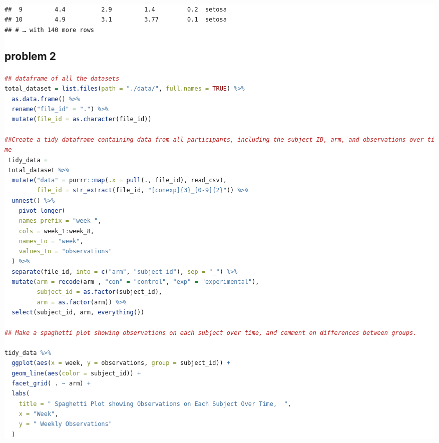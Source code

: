     ##  9         4.4          2.9         1.4         0.2  setosa 
    ## 10         4.9          3.1         3.77        0.1  setosa 
    ## # … with 140 more rows

## problem 2

``` r
## dataframe of all the datasets
total_dataset = list.files(path = "./data/", full.names = TRUE) %>% 
  as.data.frame() %>% 
  rename("file_id" = ".") %>% 
  mutate(file_id = as.character(file_id))

##Create a tidy dataframe containing data from all participants, including the subject ID, arm, and observations over time  
 tidy_data =  
 total_dataset %>% 
  mutate("data" = purrr::map(.x = pull(., file_id), read_csv),
         file_id = str_extract(file_id, "[conexp]{3}_[0-9]{2}")) %>%
  unnest() %>% 
    pivot_longer(
    names_prefix = "week_",
    cols = week_1:week_8,
    names_to = "week",
    values_to = "observations"
  ) %>%   
  separate(file_id, into = c("arm", "subject_id"), sep = "_") %>% 
  mutate(arm = recode(arm , "con" = "control", "exp" = "experimental"),
         subject_id = as.factor(subject_id),
         arm = as.factor(arm)) %>% 
  select(subject_id, arm, everything())

## Make a spaghetti plot showing observations on each subject over time, and comment on differences between groups.

tidy_data %>% 
  ggplot(aes(x = week, y = observations, group = subject_id)) +
  geom_line(aes(color = subject_id)) +
  facet_grid( . ~ arm) +
  labs(
    title = " Spaghetti Plot showing Observations on Each Subject Over Time,  ",
    x = "Week",
    y = " Weekly Observations"
  )
```
